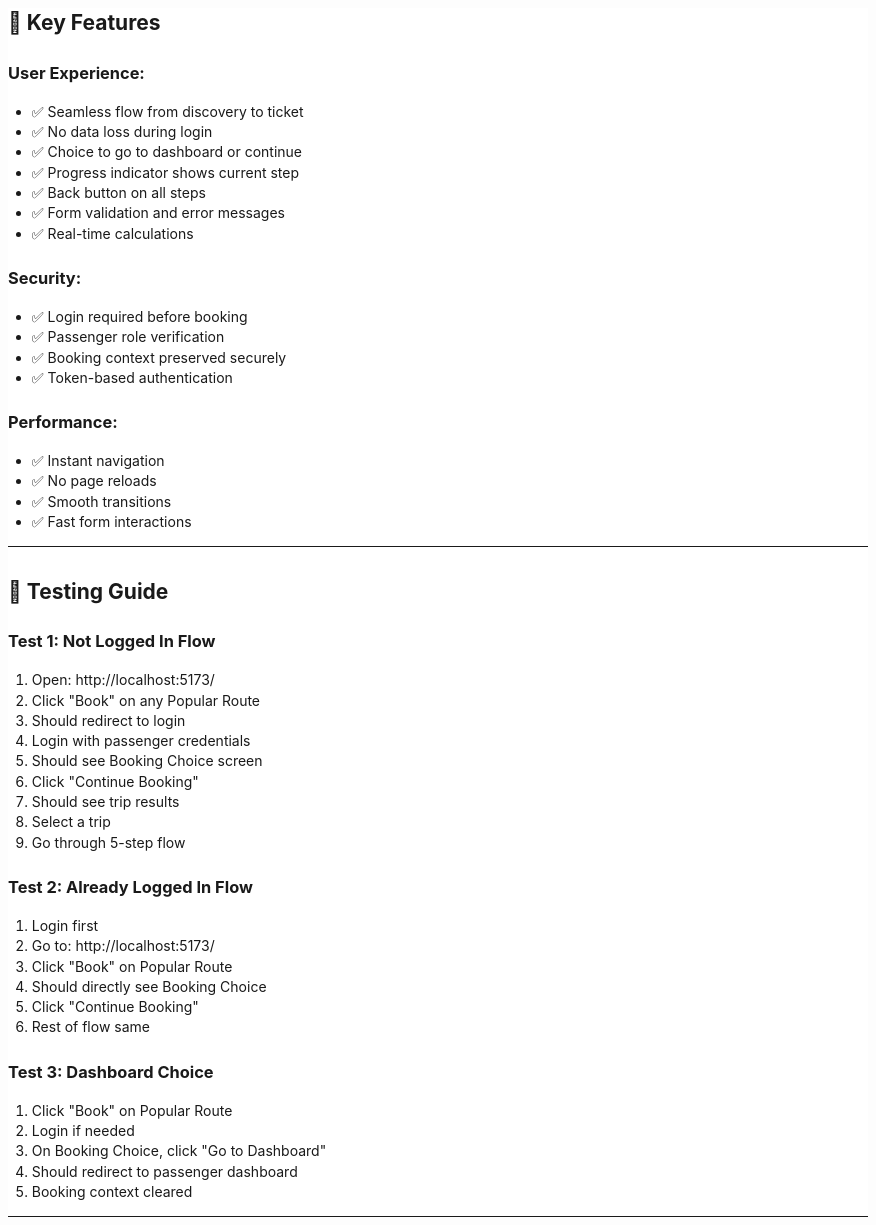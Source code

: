 
## 🎯 Key Features

### User Experience:
- ✅ Seamless flow from discovery to ticket
- ✅ No data loss during login
- ✅ Choice to go to dashboard or continue
- ✅ Progress indicator shows current step
- ✅ Back button on all steps
- ✅ Form validation and error messages
- ✅ Real-time calculations

### Security:
- ✅ Login required before booking
- ✅ Passenger role verification
- ✅ Booking context preserved securely
- ✅ Token-based authentication

### Performance:
- ✅ Instant navigation
- ✅ No page reloads
- ✅ Smooth transitions
- ✅ Fast form interactions

---

## 🧪 Testing Guide

### Test 1: Not Logged In Flow
1. Open: http://localhost:5173/
2. Click "Book" on any Popular Route
3. Should redirect to login
4. Login with passenger credentials
5. Should see Booking Choice screen
6. Click "Continue Booking"
7. Should see trip results
8. Select a trip
9. Go through 5-step flow

### Test 2: Already Logged In Flow
1. Login first
2. Go to: http://localhost:5173/
3. Click "Book" on Popular Route
4. Should directly see Booking Choice
5. Click "Continue Booking"
6. Rest of flow same

### Test 3: Dashboard Choice
1. Click "Book" on Popular Route
2. Login if needed
3. On Booking Choice, click "Go to Dashboard"
4. Should redirect to passenger dashboard
5. Booking context cleared

---